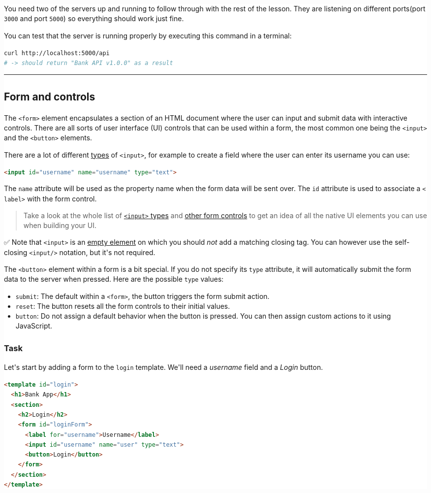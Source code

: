 You need two of the servers up and running to follow through with the rest of the lesson. They are listening on different ports(port `3000` and port `5000`) so everything should work just fine.

You can test that the server is running properly by executing this command in a terminal:

```sh
curl http://localhost:5000/api
# -> should return "Bank API v1.0.0" as a result
```

---

## Form and controls

The `<form>` element encapsulates a section of an HTML document where the user can input and submit data with interactive controls. There are all sorts of user interface (UI) controls that can be used within a form, the most common one being the `<input>` and the `<button>` elements.

There are a lot of different [types](https://developer.mozilla.org/docs/Web/HTML/Element/input) of `<input>`, for example to create a field where the user can enter its username you can use:

```html
<input id="username" name="username" type="text">
```

The `name` attribute will be used as the property name when the form data will be sent over. The `id` attribute is used to associate a `<label>` with the form control.

> Take a look at the whole list of [`<input>` types](https://developer.mozilla.org/docs/Web/HTML/Element/input) and [other form controls](https://developer.mozilla.org/docs/Learn/Forms/Other_form_controls) to get an idea of all the native UI elements you can use when building your UI.

✅ Note that `<input>` is an [empty element](https://developer.mozilla.org/docs/Glossary/Empty_element) on which you should *not* add a matching closing tag. You can however use the self-closing `<input/>` notation, but it's not required.

The `<button>` element within a form is a bit special. If you do not specify its `type` attribute, it will automatically submit the form data to the server when pressed. Here are the possible `type` values:

- `submit`: The default within a `<form>`, the button triggers the form submit action.
- `reset`: The button resets all the form controls to their initial values.
- `button`: Do not assign a default behavior when the button is pressed. You can then assign custom actions to it using JavaScript.

### Task

Let's start by adding a form to the `login` template. We'll need a *username* field and a *Login* button.

```html
<template id="login">
  <h1>Bank App</h1>
  <section>
    <h2>Login</h2>
    <form id="loginForm">
      <label for="username">Username</label>
      <input id="username" name="user" type="text">
      <button>Login</button>
    </form>
  </section>
</template>
```
